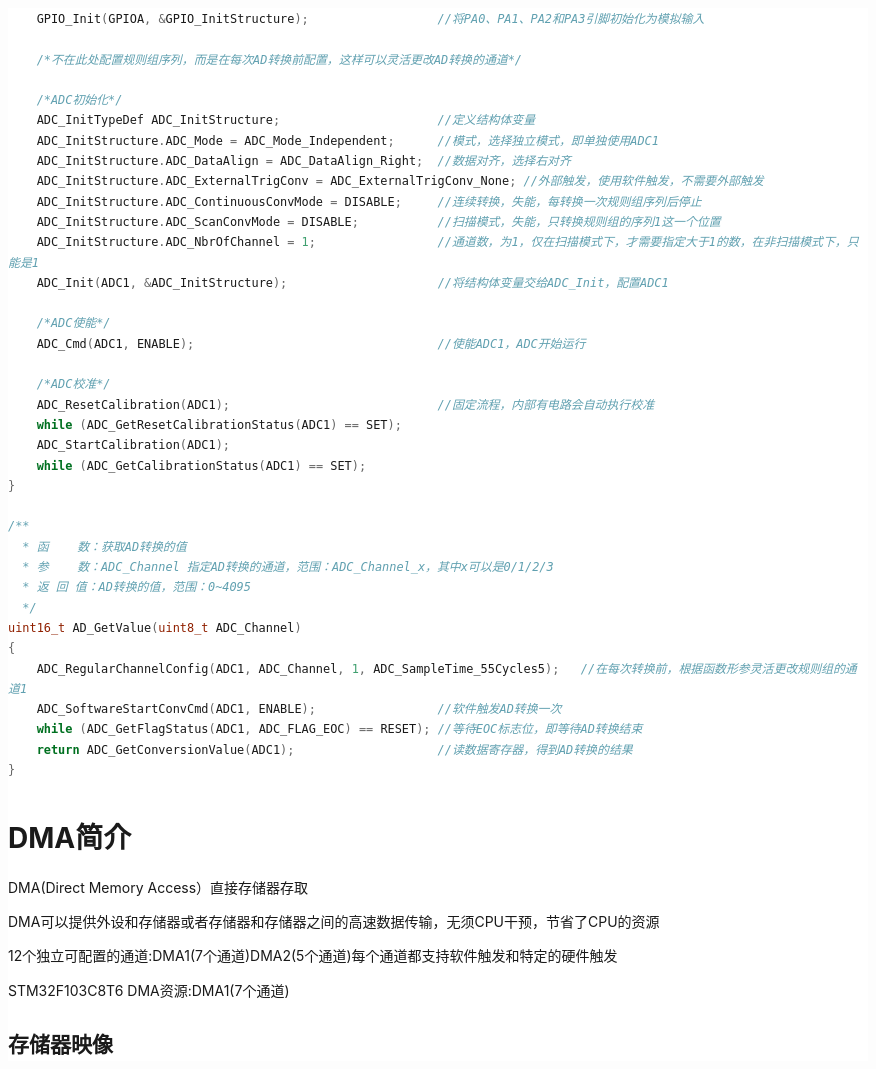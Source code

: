 ```c
	GPIO_Init(GPIOA, &GPIO_InitStructure);					//将PA0、PA1、PA2和PA3引脚初始化为模拟输入
	
	/*不在此处配置规则组序列，而是在每次AD转换前配置，这样可以灵活更改AD转换的通道*/
	
	/*ADC初始化*/
	ADC_InitTypeDef ADC_InitStructure;						//定义结构体变量
	ADC_InitStructure.ADC_Mode = ADC_Mode_Independent;		//模式，选择独立模式，即单独使用ADC1
	ADC_InitStructure.ADC_DataAlign = ADC_DataAlign_Right;	//数据对齐，选择右对齐
	ADC_InitStructure.ADC_ExternalTrigConv = ADC_ExternalTrigConv_None;	//外部触发，使用软件触发，不需要外部触发
	ADC_InitStructure.ADC_ContinuousConvMode = DISABLE;		//连续转换，失能，每转换一次规则组序列后停止
	ADC_InitStructure.ADC_ScanConvMode = DISABLE;			//扫描模式，失能，只转换规则组的序列1这一个位置
	ADC_InitStructure.ADC_NbrOfChannel = 1;					//通道数，为1，仅在扫描模式下，才需要指定大于1的数，在非扫描模式下，只能是1
	ADC_Init(ADC1, &ADC_InitStructure);						//将结构体变量交给ADC_Init，配置ADC1
	
	/*ADC使能*/
	ADC_Cmd(ADC1, ENABLE);									//使能ADC1，ADC开始运行
	
	/*ADC校准*/
	ADC_ResetCalibration(ADC1);								//固定流程，内部有电路会自动执行校准
	while (ADC_GetResetCalibrationStatus(ADC1) == SET);
	ADC_StartCalibration(ADC1);
	while (ADC_GetCalibrationStatus(ADC1) == SET);
}

/**
  * 函    数：获取AD转换的值
  * 参    数：ADC_Channel 指定AD转换的通道，范围：ADC_Channel_x，其中x可以是0/1/2/3
  * 返 回 值：AD转换的值，范围：0~4095
  */
uint16_t AD_GetValue(uint8_t ADC_Channel)
{
	ADC_RegularChannelConfig(ADC1, ADC_Channel, 1, ADC_SampleTime_55Cycles5);	//在每次转换前，根据函数形参灵活更改规则组的通道1
	ADC_SoftwareStartConvCmd(ADC1, ENABLE);					//软件触发AD转换一次
	while (ADC_GetFlagStatus(ADC1, ADC_FLAG_EOC) == RESET);	//等待EOC标志位，即等待AD转换结束
	return ADC_GetConversionValue(ADC1);					//读数据寄存器，得到AD转换的结果
}

```

# DMA简介

DMA(Direct Memory Access）直接存储器存取

DMA可以提供外设和存储器或者存储器和存储器之间的高速数据传输，无须CPU干预，节省了CPU的资源

12个独立可配置的通道:DMA1(7个通道)DMA2(5个通道)每个通道都支持软件触发和特定的硬件触发

STM32F103C8T6 DMA资源:DMA1(7个通道)

## 存储器映像
